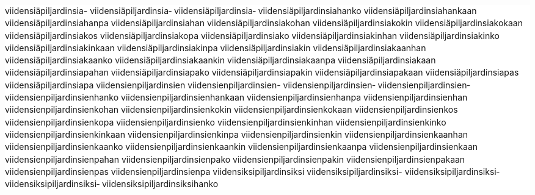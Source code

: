 viidensiäpiljardinsia-
viidensiäpiljardinsia‐
viidensiäpiljardinsia‑
viidensiäpiljardinsiahanko
viidensiäpiljardinsiahankaan
viidensiäpiljardinsiahanpa
viidensiäpiljardinsiahan
viidensiäpiljardinsiakohan
viidensiäpiljardinsiakokin
viidensiäpiljardinsiakokaan
viidensiäpiljardinsiakos
viidensiäpiljardinsiakopa
viidensiäpiljardinsiako
viidensiäpiljardinsiakinhan
viidensiäpiljardinsiakinko
viidensiäpiljardinsiakinkaan
viidensiäpiljardinsiakinpa
viidensiäpiljardinsiakin
viidensiäpiljardinsiakaanhan
viidensiäpiljardinsiakaanko
viidensiäpiljardinsiakaankin
viidensiäpiljardinsiakaanpa
viidensiäpiljardinsiakaan
viidensiäpiljardinsiapahan
viidensiäpiljardinsiapako
viidensiäpiljardinsiapakin
viidensiäpiljardinsiapakaan
viidensiäpiljardinsiapas
viidensiäpiljardinsiapa
viidensienpiljardinsien
viidensienpiljardinsien-
viidensienpiljardinsien‐
viidensienpiljardinsien‑
viidensienpiljardinsienhanko
viidensienpiljardinsienhankaan
viidensienpiljardinsienhanpa
viidensienpiljardinsienhan
viidensienpiljardinsienkohan
viidensienpiljardinsienkokin
viidensienpiljardinsienkokaan
viidensienpiljardinsienkos
viidensienpiljardinsienkopa
viidensienpiljardinsienko
viidensienpiljardinsienkinhan
viidensienpiljardinsienkinko
viidensienpiljardinsienkinkaan
viidensienpiljardinsienkinpa
viidensienpiljardinsienkin
viidensienpiljardinsienkaanhan
viidensienpiljardinsienkaanko
viidensienpiljardinsienkaankin
viidensienpiljardinsienkaanpa
viidensienpiljardinsienkaan
viidensienpiljardinsienpahan
viidensienpiljardinsienpako
viidensienpiljardinsienpakin
viidensienpiljardinsienpakaan
viidensienpiljardinsienpas
viidensienpiljardinsienpa
viidensiksipiljardinsiksi
viidensiksipiljardinsiksi-
viidensiksipiljardinsiksi‐
viidensiksipiljardinsiksi‑
viidensiksipiljardinsiksihanko